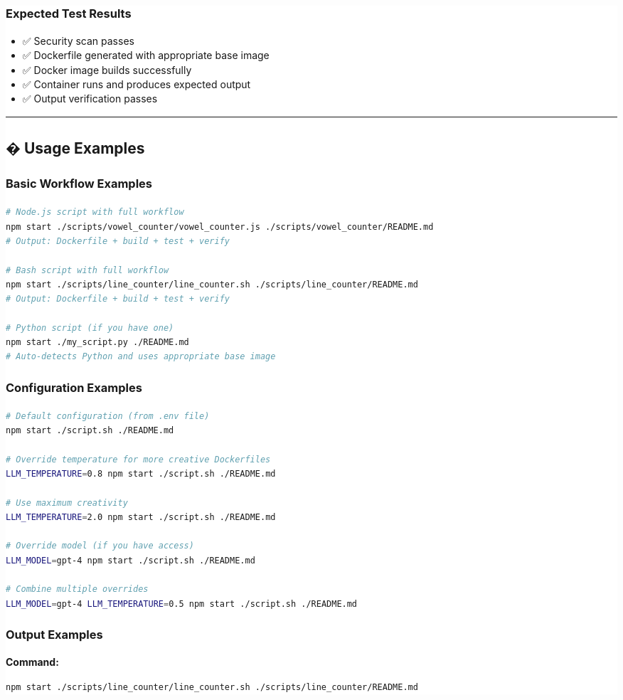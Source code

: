 ### **Expected Test Results**
- ✅ Security scan passes
- ✅ Dockerfile generated with appropriate base image
- ✅ Docker image builds successfully  
- ✅ Container runs and produces expected output
- ✅ Output verification passes

---

## � **Usage Examples**

### **Basic Workflow Examples**
```bash
# Node.js script with full workflow
npm start ./scripts/vowel_counter/vowel_counter.js ./scripts/vowel_counter/README.md
# Output: Dockerfile + build + test + verify

# Bash script with full workflow  
npm start ./scripts/line_counter/line_counter.sh ./scripts/line_counter/README.md
# Output: Dockerfile + build + test + verify

# Python script (if you have one)
npm start ./my_script.py ./README.md
# Auto-detects Python and uses appropriate base image
```

### **Configuration Examples**
```bash
# Default configuration (from .env file)
npm start ./script.sh ./README.md

# Override temperature for more creative Dockerfiles
LLM_TEMPERATURE=0.8 npm start ./script.sh ./README.md

# Use maximum creativity
LLM_TEMPERATURE=2.0 npm start ./script.sh ./README.md

# Override model (if you have access)
LLM_MODEL=gpt-4 npm start ./script.sh ./README.md

# Combine multiple overrides
LLM_MODEL=gpt-4 LLM_TEMPERATURE=0.5 npm start ./script.sh ./README.md
```

### **Output Examples**

**Command:**
```bash
npm start ./scripts/line_counter/line_counter.sh ./scripts/line_counter/README.md
```
